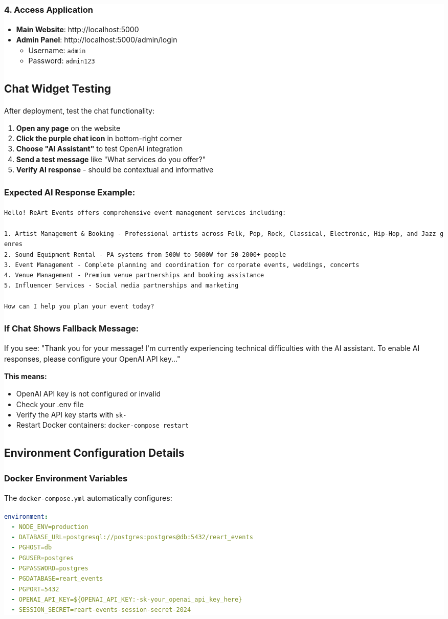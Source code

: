 ### 4. Access Application
- **Main Website**: http://localhost:5000
- **Admin Panel**: http://localhost:5000/admin/login
  - Username: `admin`
  - Password: `admin123`

## Chat Widget Testing

After deployment, test the chat functionality:

1. **Open any page** on the website
2. **Click the purple chat icon** in bottom-right corner
3. **Choose "AI Assistant"** to test OpenAI integration
4. **Send a test message** like "What services do you offer?"
5. **Verify AI response** - should be contextual and informative

### Expected AI Response Example:
```
Hello! ReArt Events offers comprehensive event management services including:

1. Artist Management & Booking - Professional artists across Folk, Pop, Rock, Classical, Electronic, Hip-Hop, and Jazz genres
2. Sound Equipment Rental - PA systems from 500W to 5000W for 50-2000+ people
3. Event Management - Complete planning and coordination for corporate events, weddings, concerts
4. Venue Management - Premium venue partnerships and booking assistance
5. Influencer Services - Social media partnerships and marketing

How can I help you plan your event today?
```

### If Chat Shows Fallback Message:
If you see: "Thank you for your message! I'm currently experiencing technical difficulties with the AI assistant. To enable AI responses, please configure your OpenAI API key..."

**This means:**
- OpenAI API key is not configured or invalid
- Check your .env file
- Verify the API key starts with `sk-`
- Restart Docker containers: `docker-compose restart`

## Environment Configuration Details

### Docker Environment Variables
The `docker-compose.yml` automatically configures:

```yaml
environment:
  - NODE_ENV=production
  - DATABASE_URL=postgresql://postgres:postgres@db:5432/reart_events
  - PGHOST=db
  - PGUSER=postgres
  - PGPASSWORD=postgres
  - PGDATABASE=reart_events
  - PGPORT=5432
  - OPENAI_API_KEY=${OPENAI_API_KEY:-sk-your_openai_api_key_here}
  - SESSION_SECRET=reart-events-session-secret-2024
```
